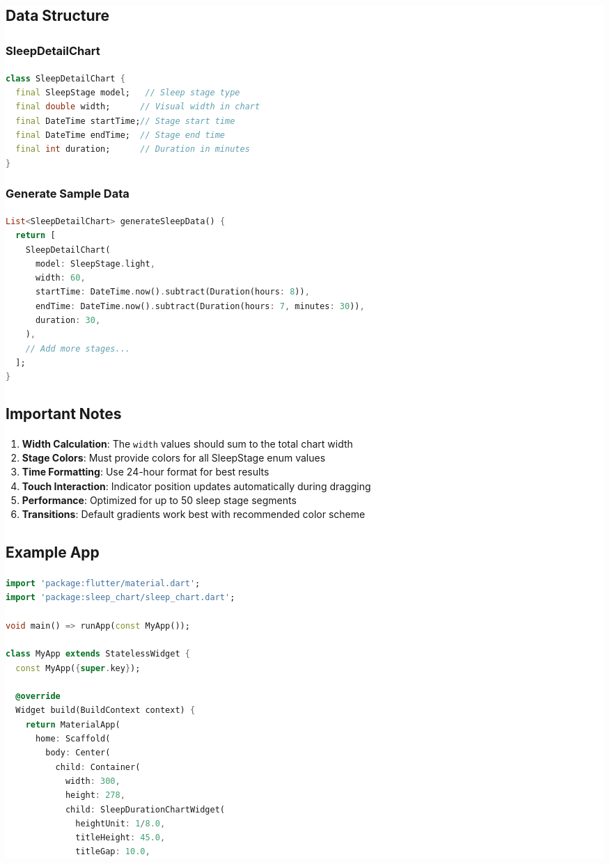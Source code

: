## Data Structure

### SleepDetailChart

```dart
class SleepDetailChart {
  final SleepStage model;   // Sleep stage type
  final double width;      // Visual width in chart
  final DateTime startTime;// Stage start time
  final DateTime endTime;  // Stage end time
  final int duration;      // Duration in minutes
}
```

### Generate Sample Data

```dart
List<SleepDetailChart> generateSleepData() {
  return [
    SleepDetailChart(
      model: SleepStage.light,
      width: 60,
      startTime: DateTime.now().subtract(Duration(hours: 8)),
      endTime: DateTime.now().subtract(Duration(hours: 7, minutes: 30)),
      duration: 30,
    ),
    // Add more stages...
  ];
}
```

## Important Notes

1. **Width Calculation**: The `width` values should sum to the total chart width
2. **Stage Colors**: Must provide colors for all SleepStage enum values
3. **Time Formatting**: Use 24-hour format for best results
4. **Touch Interaction**: Indicator position updates automatically during dragging
5. **Performance**: Optimized for up to 50 sleep stage segments
6. **Transitions**: Default gradients work best with recommended color scheme

## Example App

```dart
import 'package:flutter/material.dart';
import 'package:sleep_chart/sleep_chart.dart';

void main() => runApp(const MyApp());

class MyApp extends StatelessWidget {
  const MyApp({super.key});

  @override
  Widget build(BuildContext context) {
    return MaterialApp(
      home: Scaffold(
        body: Center(
          child: Container(
            width: 300,
            height: 278,
            child: SleepDurationChartWidget(
              heightUnit: 1/8.0,
              titleHeight: 45.0,
              titleGap: 10.0,
```